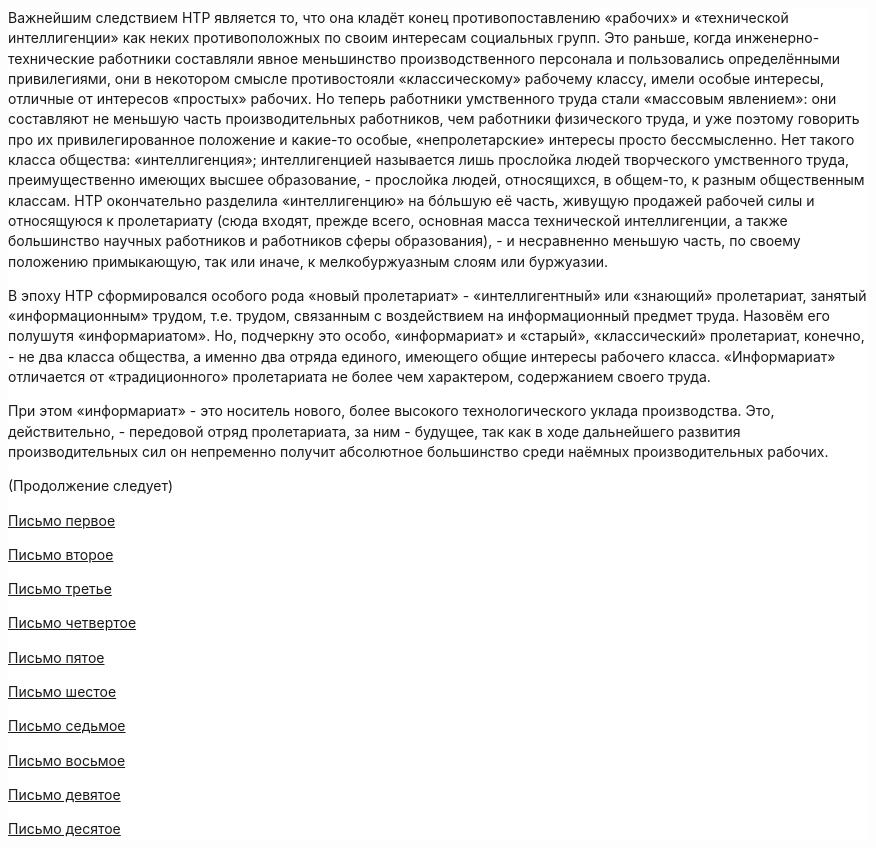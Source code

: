 Важнейшим следствием НТР является то, что она кладёт конец противопоставлению «рабочих» и «технической интеллигенции» как неких противоположных по своим интересам социальных групп. Это раньше, когда инженерно-технические работники составляли явное меньшинство производственного персонала и пользовались определёнными привилегиями, они в некотором смысле противостояли «классическому» рабочему классу, имели особые интересы, отличные от интересов «простых» рабочих. Но теперь работники умственного труда стали «массовым явлением»: они составляют не меньшую часть производительных работников, чем работники физического труда, и уже поэтому говорить про их привилегированное положение и какие-то особые, «непролетарские» интересы просто бессмысленно. Нет такого класса общества: «интеллигенция»; интеллигенцией называется лишь прослойка людей творческого умственного труда, преимущественно имеющих высшее образование, - прослойка людей, относящихся, в общем-то, к разным общественным классам. НТР окончательно разделила «интеллигенцию» на бóльшую её часть, живущую продажей рабочей силы и относящуюся к пролетариату (сюда входят, прежде всего, основная масса технической интеллигенции, а также большинство научных работников и работников сферы образования), - и несравненно меньшую часть, по своему положению примыкающую, так или иначе, к мелкобуржуазным слоям или буржуазии.

В эпоху НТР сформировался особого рода «новый пролетариат» - «интеллигентный» или «знающий» пролетариат, занятый «информационным» трудом, т.е. трудом, связанным с воздействием на информационный предмет труда. Назовём его полушутя «информариатом». Но, подчеркну это особо, «информариат» и «старый», «классический» пролетариат, конечно, - не два класса общества, а именно два отряда единого, имеющего общие интересы рабочего класса. «Информариат» отличается от «традиционного» пролетариата не более чем характером, содержанием своего труда.

При этом «информариат» - это носитель нового, более высокого технологического уклада производства. Это, действительно, - передовой отряд пролетариата, за ним - будущее, так как в ходе дальнейшего развития производительных сил он непременно получит абсолютное большинство среди наёмных производительных рабочих.

(Продолжение следует)

[Письмо первое](/1133.html)

[Письмо второе](/1173.html)

[Письмо третье](/1202.html)

[Письмо четвертое](/1224.html)

[Письмо пятое](/1248.html)

[Письмо шестое](/1253.html)

[Письмо седьмое](/1301.html)

[Письмо восьмое](/1315.html)

[Письмо девятое](/1345.html)

[Письмо десятое](https://propaganda-journal.net/1362.html)